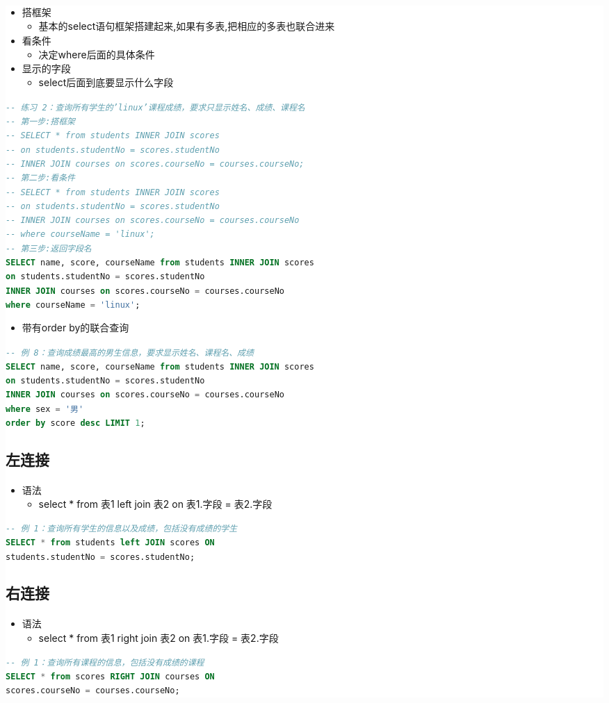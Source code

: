 - 搭框架
  - 基本的select语句框架搭建起来,如果有多表,把相应的多表也联合进来
- 看条件
  - 决定where后面的具体条件
- 显示的字段
  - select后面到底要显示什么字段

```sql
-- 练习 2：查询所有学生的’linux’课程成绩，要求只显示姓名、成绩、课程名
-- 第一步:搭框架
-- SELECT * from students INNER JOIN scores 
-- on students.studentNo = scores.studentNo
-- INNER JOIN courses on scores.courseNo = courses.courseNo;
-- 第二步:看条件
-- SELECT * from students INNER JOIN scores 
-- on students.studentNo = scores.studentNo
-- INNER JOIN courses on scores.courseNo = courses.courseNo
-- where courseName = 'linux';
-- 第三步:返回字段名
SELECT name, score, courseName from students INNER JOIN scores 
on students.studentNo = scores.studentNo
INNER JOIN courses on scores.courseNo = courses.courseNo
where courseName = 'linux';
```

- 带有order by的联合查询

```sql
-- 例 8：查询成绩最高的男生信息，要求显示姓名、课程名、成绩
SELECT name, score, courseName from students INNER JOIN scores 
on students.studentNo = scores.studentNo
INNER JOIN courses on scores.courseNo = courses.courseNo
where sex = '男'
order by score desc LIMIT 1;
```

## 左连接

- 语法
  - select * from 表1 left join 表2 on 表1.字段 = 表2.字段

```sql
-- 例 1：查询所有学生的信息以及成绩，包括没有成绩的学生
SELECT * from students left JOIN scores ON
students.studentNo = scores.studentNo;
```

## 右连接

- 语法
  - select * from 表1 right join 表2 on 表1.字段 = 表2.字段

```sql
-- 例 1：查询所有课程的信息，包括没有成绩的课程
SELECT * from scores RIGHT JOIN courses ON
scores.courseNo = courses.courseNo;
```
